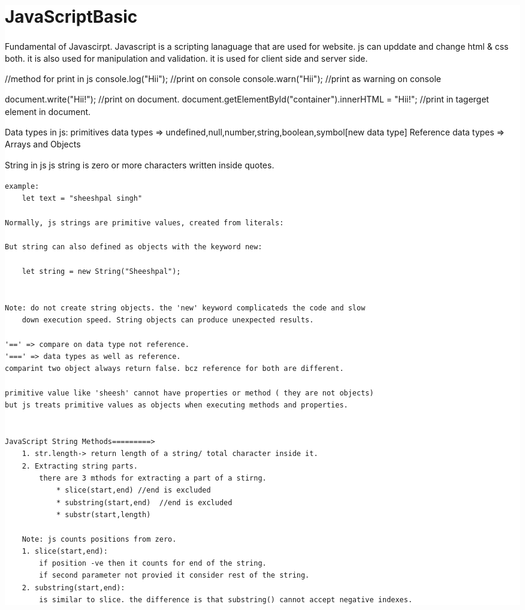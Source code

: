# JavaScriptBasic
Fundamental of Javascirpt.
    Javascript is a scripting lanaguage that are used for website. js can upddate and change html & css both.
    it is also used for manipulation and validation. it is used for client side and server side.


//method for print in js
console.log("Hii");     //print on console
console.warn("Hii");    //print as warning on console


document.write("Hii!");     //print on document.
document.getElementById("container").innerHTML = "Hii!";    //print in tagerget element in document.



Data types in js:
    primitives data types
        => undefined,null,number,string,boolean,symbol[new data type]
    Reference data types
        => Arrays and Objects


String in js
    js string is zero or more characters written inside quotes.

    example:
        let text = "sheeshpal singh"

    Normally, js strings are primitive values, created from literals:

    But string can also defined as objects with the keyword new:

        let string = new String("Sheeshpal");


    Note: do not create string objects. the 'new' keyword complicateds the code and slow 
        down execution speed. String objects can produce unexpected results.

    '==' => compare on data type not reference.
    '===' => data types as well as reference.
    comparint two object always return false. bcz reference for both are different.

    primitive value like 'sheesh' cannot have properties or method ( they are not objects)
    but js treats primitive values as objects when executing methods and properties.


    JavaScript String Methods=========>
        1. str.length-> return length of a string/ total character inside it.
        2. Extracting string parts.
            there are 3 mthods for extracting a part of a stirng.
                * slice(start,end) //end is excluded
                * substring(start,end)  //end is excluded
                * substr(start,length)
        
        Note: js counts positions from zero.
        1. slice(start,end):
            if position -ve then it counts for end of the string.
            if second parameter not provied it consider rest of the string.
        2. substring(start,end):
            is similar to slice. the difference is that substring() cannot accept negative indexes.
